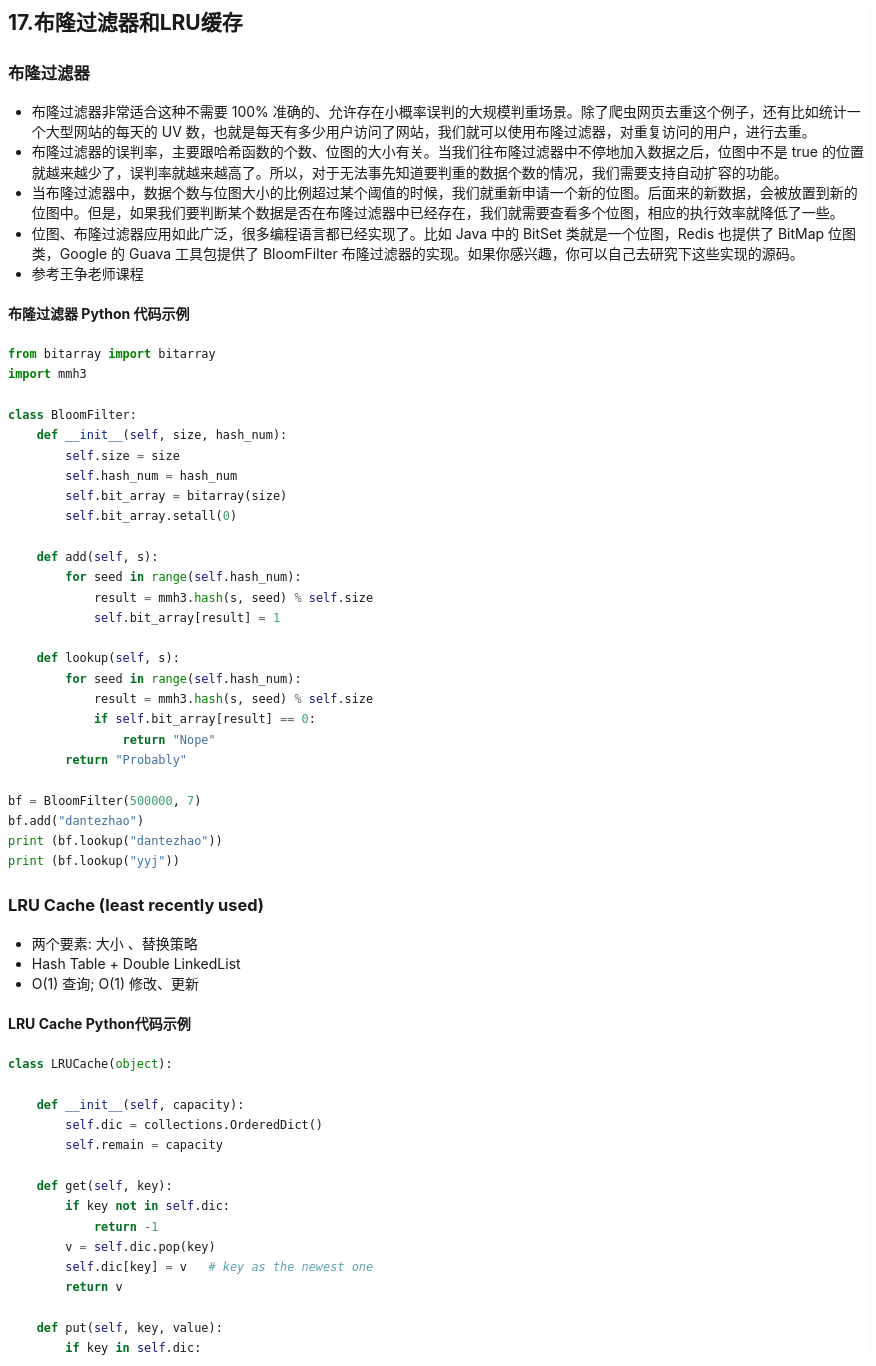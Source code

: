 ## 17.布隆过滤器和LRU缓存
### 布隆过滤器
- 布隆过滤器非常适合这种不需要 100% 准确的、允许存在小概率误判的大规模判重场景。除了爬虫网页去重这个例子，还有比如统计一个大型网站的每天的 UV 数，也就是每天有多少用户访问了网站，我们就可以使用布隆过滤器，对重复访问的用户，进行去重。
- 布隆过滤器的误判率，主要跟哈希函数的个数、位图的大小有关。当我们往布隆过滤器中不停地加入数据之后，位图中不是 true 的位置就越来越少了，误判率就越来越高了。所以，对于无法事先知道要判重的数据个数的情况，我们需要支持自动扩容的功能。
- 当布隆过滤器中，数据个数与位图大小的比例超过某个阈值的时候，我们就重新申请一个新的位图。后面来的新数据，会被放置到新的位图中。但是，如果我们要判断某个数据是否在布隆过滤器中已经存在，我们就需要查看多个位图，相应的执行效率就降低了一些。
- 位图、布隆过滤器应用如此广泛，很多编程语言都已经实现了。比如 Java 中的 BitSet 类就是一个位图，Redis 也提供了 BitMap 位图类，Google 的 Guava 工具包提供了 BloomFilter 布隆过滤器的实现。如果你感兴趣，你可以自己去研究下这些实现的源码。
- 参考王争老师课程
#### 布隆过滤器 Python 代码示例
``` python
from bitarray import bitarray 
import mmh3 

class BloomFilter: 
	def __init__(self, size, hash_num): 
		self.size = size 
		self.hash_num = hash_num 
		self.bit_array = bitarray(size) 
		self.bit_array.setall(0) 

	def add(self, s): 
		for seed in range(self.hash_num): 
			result = mmh3.hash(s, seed) % self.size 
			self.bit_array[result] = 1 

	def lookup(self, s): 
		for seed in range(self.hash_num): 
			result = mmh3.hash(s, seed) % self.size 
			if self.bit_array[result] == 0: 
				return "Nope" 
		return "Probably" 

bf = BloomFilter(500000, 7) 
bf.add("dantezhao") 
print (bf.lookup("dantezhao")) 
print (bf.lookup("yyj")) 
```
###  LRU Cache (least recently used)
- 两个要素: 大小 、替换策略
- Hash Table + Double LinkedList
- O(1) 查询; O(1) 修改、更新
#### LRU Cache Python代码示例
``` python
class LRUCache(object): 

	def __init__(self, capacity): 
		self.dic = collections.OrderedDict() 
		self.remain = capacity

	def get(self, key): 
		if key not in self.dic: 
			return -1 
		v = self.dic.pop(key) 
		self.dic[key] = v   # key as the newest one 
		return v 

	def put(self, key, value): 
		if key in self.dic: 
```